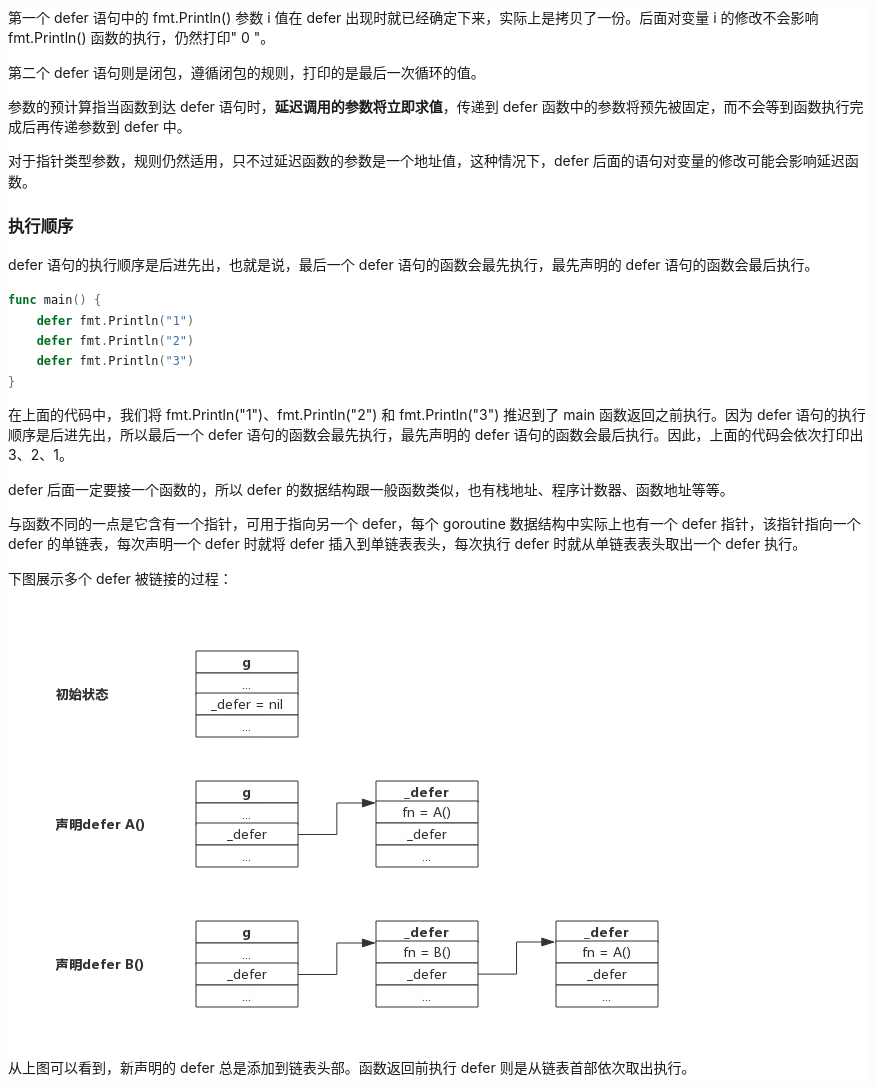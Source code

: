 第一个 defer 语句中的 fmt.Println() 参数 i 值在 defer 出现时就已经确定下来，实际上是拷贝了一份。后面对变量 i 的修改不会影响 fmt.Println() 函数的执行，仍然打印" 0 "。

第二个 defer 语句则是闭包，遵循闭包的规则，打印的是最后一次循环的值。

参数的预计算指当函数到达 defer 语句时，**延迟调用的参数将立即求值**，传递到 defer 函数中的参数将预先被固定，而不会等到函数执行完成后再传递参数到 defer 中。

对于指针类型参数，规则仍然适用，只不过延迟函数的参数是一个地址值，这种情况下，defer 后面的语句对变量的修改可能会影响延迟函数。

### 执行顺序

defer 语句的执行顺序是后进先出，也就是说，最后一个 defer 语句的函数会最先执行，最先声明的 defer 语句的函数会最后执行。

```go
func main() {
    defer fmt.Println("1")
    defer fmt.Println("2")
    defer fmt.Println("3")
}
```

在上面的代码中，我们将 fmt.Println("1")、fmt.Println("2") 和 fmt.Println("3") 推迟到了 main 函数返回之前执行。因为 defer 语句的执行顺序是后进先出，所以最后一个 defer 语句的函数会最先执行，最先声明的 defer 语句的函数会最后执行。因此，上面的代码会依次打印出 3、2、1。

defer 后面一定要接一个函数的，所以 defer 的数据结构跟一般函数类似，也有栈地址、程序计数器、函数地址等等。

与函数不同的一点是它含有一个指针，可用于指向另一个 defer，每个 goroutine 数据结构中实际上也有一个 defer 指针，该指针指向一个 defer 的单链表，每次声明一个 defer 时就将 defer 插入到单链表表头，每次执行 defer 时就从单链表表头取出一个 defer 执行。

下图展示多个 defer 被链接的过程：

![](../../../assets/images/docs/internal/defer/README/f4c43161402ad750.png)

从上图可以看到，新声明的 defer 总是添加到链表头部。函数返回前执行 defer 则是从链表首部依次取出执行。

